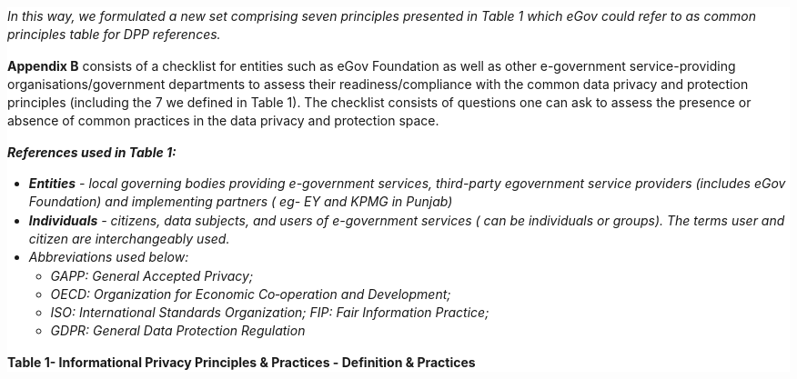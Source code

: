 _In this way, we formulated a new set comprising seven principles presented in Table 1 which eGov could refer to as common principles table for DPP references._

**Appendix B** consists of a checklist for entities such as eGov Foundation as well as other e-government service-providing organisations/government departments to assess their readiness/compliance with the common data privacy and protection principles (including the 7 we defined in Table 1). The checklist consists of questions one can ask to assess the presence or absence of common practices in the data privacy and protection space.

_**References used in Table 1:**_

* _**Entities** - local governing bodies providing e-government services, third-party egovernment service providers (includes eGov Foundation) and implementing partners ( eg- EY and KPMG in Punjab)_
* _**Individuals** - citizens, data subjects, and users of e-government services ( can be individuals or groups). The terms user and citizen are interchangeably used._
* _Abbreviations used below:_
  * _GAPP: General Accepted Privacy;_
  * _OECD: Organization for Economic Co‐operation and Development;_
  * _ISO: International Standards Organization; FIP: Fair Information Practice;_
  * _GDPR: General Data Protection Regulation_

**Table 1- Informational Privacy Principles & Practices - Definition & Practices**
